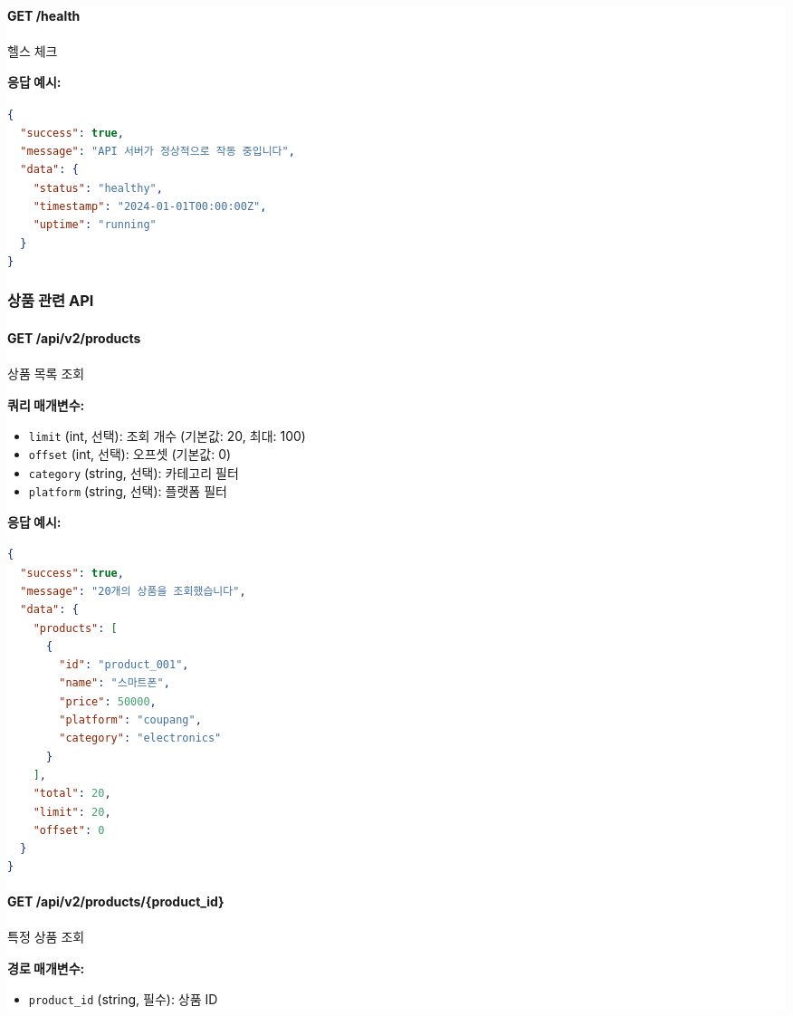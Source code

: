 #### GET /health
헬스 체크

**응답 예시:**
```json
{
  "success": true,
  "message": "API 서버가 정상적으로 작동 중입니다",
  "data": {
    "status": "healthy",
    "timestamp": "2024-01-01T00:00:00Z",
    "uptime": "running"
  }
}
```

### 상품 관련 API

#### GET /api/v2/products
상품 목록 조회

**쿼리 매개변수:**
- `limit` (int, 선택): 조회 개수 (기본값: 20, 최대: 100)
- `offset` (int, 선택): 오프셋 (기본값: 0)
- `category` (string, 선택): 카테고리 필터
- `platform` (string, 선택): 플랫폼 필터

**응답 예시:**
```json
{
  "success": true,
  "message": "20개의 상품을 조회했습니다",
  "data": {
    "products": [
      {
        "id": "product_001",
        "name": "스마트폰",
        "price": 50000,
        "platform": "coupang",
        "category": "electronics"
      }
    ],
    "total": 20,
    "limit": 20,
    "offset": 0
  }
}
```

#### GET /api/v2/products/{product_id}
특정 상품 조회

**경로 매개변수:**
- `product_id` (string, 필수): 상품 ID
